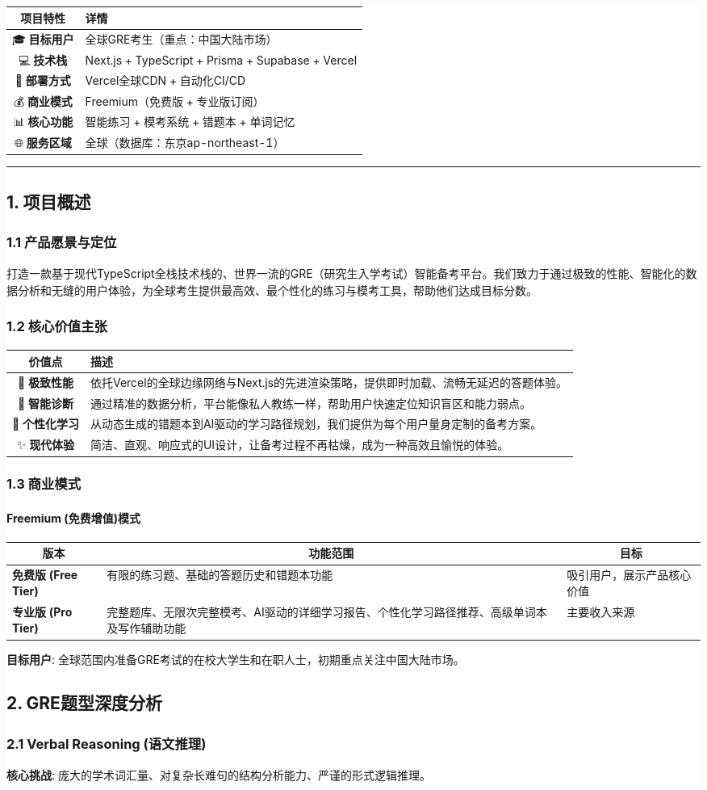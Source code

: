|    项目特性     | 详情                                              |
| :-------------: | :------------------------------------------------ |
| 🎓 **目标用户** | 全球GRE考生（重点：中国大陆市场）                 |
|  💻 **技术栈**  | Next.js + TypeScript + Prisma + Supabase + Vercel |
| 🚀 **部署方式** | Vercel全球CDN + 自动化CI/CD                       |
| 💰 **商业模式** | Freemium（免费版 + 专业版订阅）                   |
| 📊 **核心功能** | 智能练习 + 模考系统 + 错题本 + 单词记忆           |
| 🌐 **服务区域** | 全球（数据库：东京ap-northeast-1）                |

---

## 1. 项目概述

### 1.1 产品愿景与定位

打造一款基于现代TypeScript全栈技术栈的、世界一流的GRE（研究生入学考试）智能备考平台。我们致力于通过极致的性能、智能化的数据分析和无缝的用户体验，为全球考生提供最高效、最个性化的练习与模考工具，帮助他们达成目标分数。

### 1.2 核心价值主张

|      价值点       | 描述                                                                                  |
| :---------------: | :------------------------------------------------------------------------------------ |
|  🚀 **极致性能**  | 依托Vercel的全球边缘网络与Next.js的先进渲染策略，提供即时加载、流畅无延迟的答题体验。 |
|  🧠 **智能诊断**  | 通过精准的数据分析，平台能像私人教练一样，帮助用户快速定位知识盲区和能力弱点。        |
| 🎯 **个性化学习** | 从动态生成的错题本到AI驱动的学习路径规划，我们提供为每个用户量身定制的备考方案。      |
|  ✨ **现代体验**  | 简洁、直观、响应式的UI设计，让备考过程不再枯燥，成为一种高效且愉悦的体验。            |

### 1.3 商业模式

#### Freemium (免费增值)模式

| 版本                   | 功能范围                                                                                     | 目标                       |
| ---------------------- | -------------------------------------------------------------------------------------------- | -------------------------- |
| **免费版 (Free Tier)** | 有限的练习题、基础的答题历史和错题本功能                                                     | 吸引用户，展示产品核心价值 |
| **专业版 (Pro Tier)**  | 完整题库、无限次完整模考、AI驱动的详细学习报告、个性化学习路径推荐、高级单词本及写作辅助功能 | 主要收入来源               |

**目标用户**: 全球范围内准备GRE考试的在校大学生和在职人士，初期重点关注中国大陆市场。

## 2. GRE题型深度分析

### 2.1 Verbal Reasoning (语文推理)

**核心挑战**: 庞大的学术词汇量、对复杂长难句的结构分析能力、严谨的形式逻辑推理。
